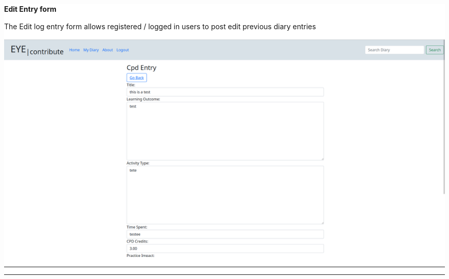 
**Edit Entry form**

The Edit log entry form allows registered / logged in users to post edit previous diary entries

![Entry-form](static/Media/editform.png)

***
***
